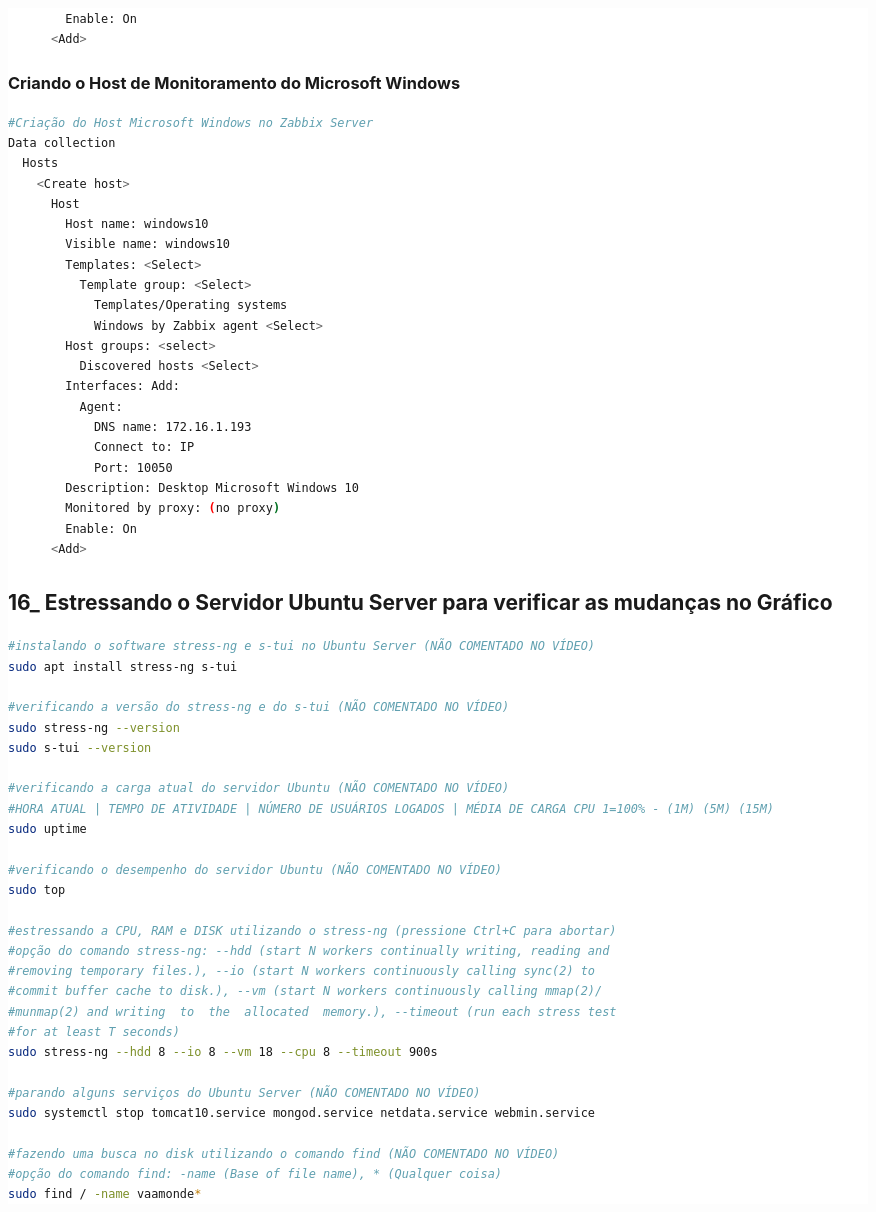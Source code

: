 ```bash
        Enable: On
      <Add>
```

### Criando o Host de Monitoramento do Microsoft Windows
```bash
#Criação do Host Microsoft Windows no Zabbix Server
Data collection
  Hosts
    <Create host>
      Host
        Host name: windows10
        Visible name: windows10
        Templates: <Select>
          Template group: <Select>
            Templates/Operating systems
            Windows by Zabbix agent <Select>
        Host groups: <select>
          Discovered hosts <Select>
        Interfaces: Add:
          Agent: 
            DNS name: 172.16.1.193
            Connect to: IP
            Port: 10050
        Description: Desktop Microsoft Windows 10
        Monitored by proxy: (no proxy)
        Enable: On
      <Add>
```

## 16_ Estressando o Servidor Ubuntu Server para verificar as mudanças no Gráfico
```bash
#instalando o software stress-ng e s-tui no Ubuntu Server (NÃO COMENTADO NO VÍDEO)
sudo apt install stress-ng s-tui

#verificando a versão do stress-ng e do s-tui (NÃO COMENTADO NO VÍDEO)
sudo stress-ng --version
sudo s-tui --version

#verificando a carga atual do servidor Ubuntu (NÃO COMENTADO NO VÍDEO)
#HORA ATUAL | TEMPO DE ATIVIDADE | NÚMERO DE USUÁRIOS LOGADOS | MÉDIA DE CARGA CPU 1=100% - (1M) (5M) (15M)
sudo uptime

#verificando o desempenho do servidor Ubuntu (NÃO COMENTADO NO VÍDEO)
sudo top

#estressando a CPU, RAM e DISK utilizando o stress-ng (pressione Ctrl+C para abortar)
#opção do comando stress-ng: --hdd (start N workers continually writing, reading and 
#removing temporary files.), --io (start N workers continuously calling sync(2) to 
#commit buffer cache to disk.), --vm (start N workers continuously calling mmap(2)/
#munmap(2) and writing  to  the  allocated  memory.), --timeout (run each stress test 
#for at least T seconds)
sudo stress-ng --hdd 8 --io 8 --vm 18 --cpu 8 --timeout 900s

#parando alguns serviços do Ubuntu Server (NÃO COMENTADO NO VÍDEO)
sudo systemctl stop tomcat10.service mongod.service netdata.service webmin.service

#fazendo uma busca no disk utilizando o comando find (NÃO COMENTADO NO VÍDEO)
#opção do comando find: -name (Base of file name), * (Qualquer coisa)
sudo find / -name vaamonde*
```
